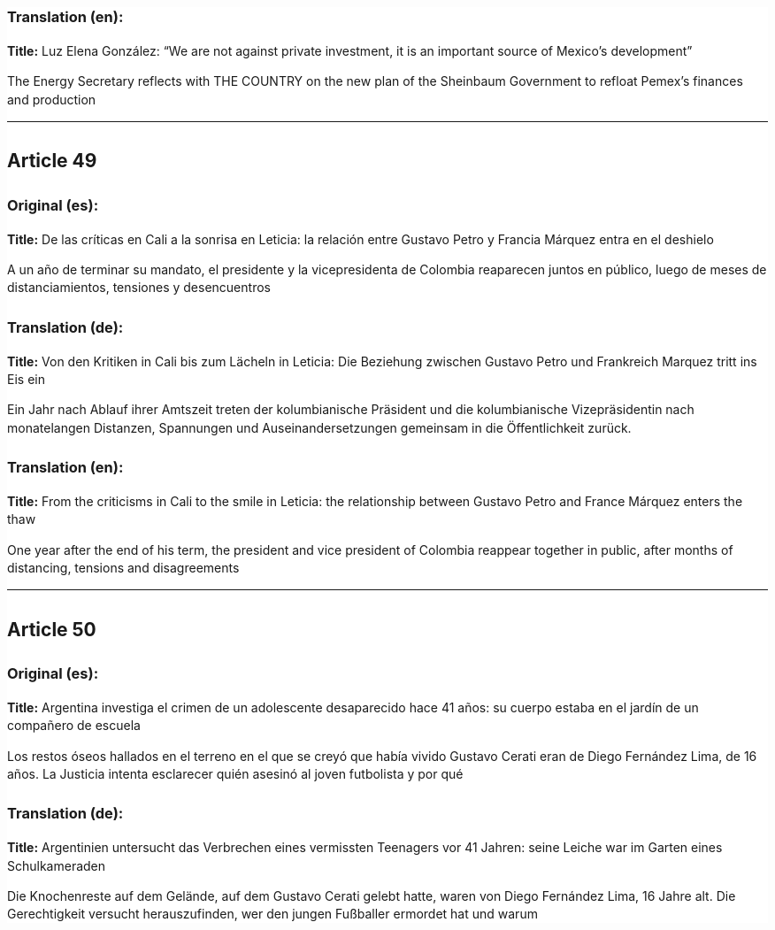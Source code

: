 ### Translation (en):
**Title:** Luz Elena González: “We are not against private investment, it is an important source of Mexico’s development”

The Energy Secretary reflects with THE COUNTRY on the new plan of the Sheinbaum Government to refloat Pemex’s finances and production

---

## Article 49
### Original (es):
**Title:** De las críticas en Cali a la sonrisa en Leticia: la relación entre Gustavo Petro y Francia Márquez entra en el deshielo

A un año de terminar su mandato, el presidente y la vicepresidenta de Colombia reaparecen juntos en público, luego de meses de distanciamientos, tensiones y desencuentros

### Translation (de):
**Title:** Von den Kritiken in Cali bis zum Lächeln in Leticia: Die Beziehung zwischen Gustavo Petro und Frankreich Marquez tritt ins Eis ein

Ein Jahr nach Ablauf ihrer Amtszeit treten der kolumbianische Präsident und die kolumbianische Vizepräsidentin nach monatelangen Distanzen, Spannungen und Auseinandersetzungen gemeinsam in die Öffentlichkeit zurück.

### Translation (en):
**Title:** From the criticisms in Cali to the smile in Leticia: the relationship between Gustavo Petro and France Márquez enters the thaw

One year after the end of his term, the president and vice president of Colombia reappear together in public, after months of distancing, tensions and disagreements

---

## Article 50
### Original (es):
**Title:** Argentina investiga el crimen de un adolescente desaparecido hace 41 años: su cuerpo estaba en el jardín de un compañero de escuela

Los restos óseos hallados en el terreno en el que se creyó que había vivido Gustavo Cerati eran de Diego Fernández Lima, de 16 años. La Justicia intenta esclarecer quién asesinó al joven futbolista y por qué

### Translation (de):
**Title:** Argentinien untersucht das Verbrechen eines vermissten Teenagers vor 41 Jahren: seine Leiche war im Garten eines Schulkameraden

Die Knochenreste auf dem Gelände, auf dem Gustavo Cerati gelebt hatte, waren von Diego Fernández Lima, 16 Jahre alt. Die Gerechtigkeit versucht herauszufinden, wer den jungen Fußballer ermordet hat und warum
